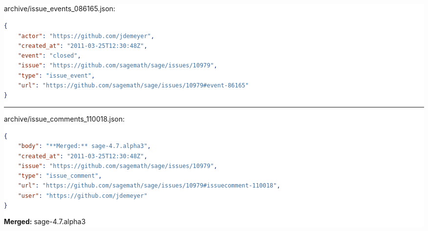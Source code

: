 
archive/issue_events_086165.json:
```json
{
    "actor": "https://github.com/jdemeyer",
    "created_at": "2011-03-25T12:30:48Z",
    "event": "closed",
    "issue": "https://github.com/sagemath/sage/issues/10979",
    "type": "issue_event",
    "url": "https://github.com/sagemath/sage/issues/10979#event-86165"
}
```



---

archive/issue_comments_110018.json:
```json
{
    "body": "**Merged:** sage-4.7.alpha3",
    "created_at": "2011-03-25T12:30:48Z",
    "issue": "https://github.com/sagemath/sage/issues/10979",
    "type": "issue_comment",
    "url": "https://github.com/sagemath/sage/issues/10979#issuecomment-110018",
    "user": "https://github.com/jdemeyer"
}
```

**Merged:** sage-4.7.alpha3
